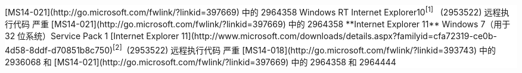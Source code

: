 </td>
<td style="border:1px solid black;">
[MS14-021](http://go.microsoft.com/fwlink/?linkid=397669) 中的 2964358

</td>
</tr>
<tr>
<td style="border:1px solid black;">
Windows RT

</td>
<td style="border:1px solid black;">
Internet Explorer10<sup>[1]</sup>    
(2953522)

</td>
<td style="border:1px solid black;">
远程执行代码

</td>
<td style="border:1px solid black;">
严重

</td>
<td style="border:1px solid black;">
[MS14-021](http://go.microsoft.com/fwlink/?linkid=397669) 中的 2964358

</td>
</tr>
<tr>
<td style="border:1px solid black;" colspan="5">
**Internet Explorer 11**

</td>
</tr>
<tr>
<td style="border:1px solid black;">
Windows 7（用于 32 位系统）Service Pack 1

</td>
<td style="border:1px solid black;">
[Internet Explorer 11](http://www.microsoft.com/downloads/details.aspx?familyid=cfa72319-ce0b-4d58-8ddf-d70851b8c750)<sup>[2]</sup>   
(2953522)

</td>
<td style="border:1px solid black;">
远程执行代码

</td>
<td style="border:1px solid black;">
严重

</td>
<td style="border:1px solid black;">
[MS14-018](http://go.microsoft.com/fwlink/?linkid=393743) 中的 2936068 和  
[MS14-021](http://go.microsoft.com/fwlink/?linkid=397669) 中的 2964358 和 2964444
